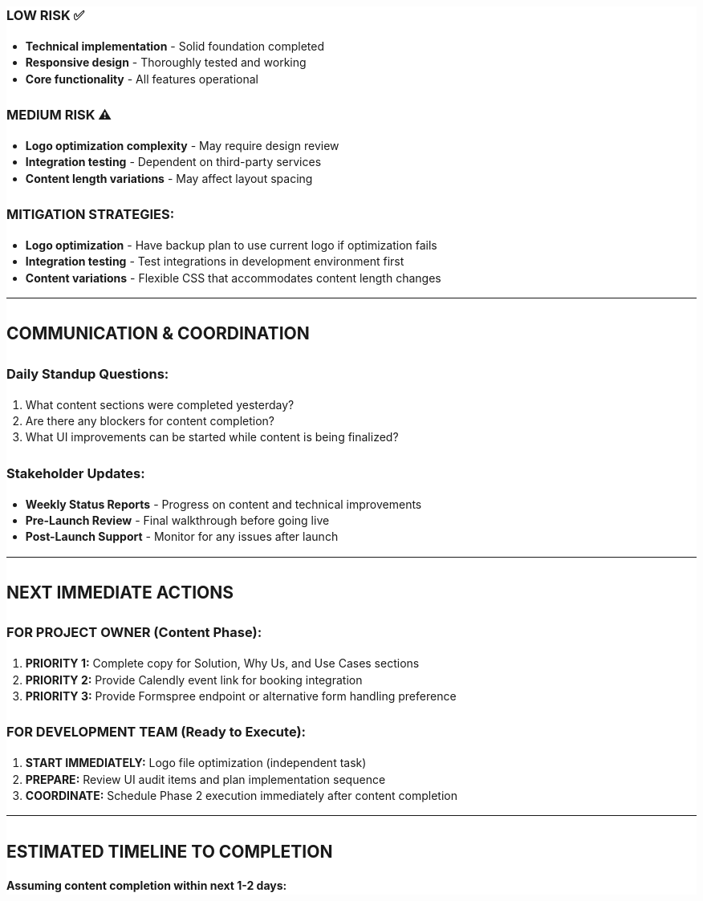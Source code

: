### LOW RISK ✅
- **Technical implementation** - Solid foundation completed
- **Responsive design** - Thoroughly tested and working
- **Core functionality** - All features operational

### MEDIUM RISK ⚠️
- **Logo optimization complexity** - May require design review
- **Integration testing** - Dependent on third-party services
- **Content length variations** - May affect layout spacing

### MITIGATION STRATEGIES:
- **Logo optimization** - Have backup plan to use current logo if optimization fails
- **Integration testing** - Test integrations in development environment first
- **Content variations** - Flexible CSS that accommodates content length changes

---

## COMMUNICATION & COORDINATION

### Daily Standup Questions:
1. What content sections were completed yesterday?
2. Are there any blockers for content completion?
3. What UI improvements can be started while content is being finalized?

### Stakeholder Updates:
- **Weekly Status Reports** - Progress on content and technical improvements
- **Pre-Launch Review** - Final walkthrough before going live
- **Post-Launch Support** - Monitor for any issues after launch

---

## NEXT IMMEDIATE ACTIONS

### FOR PROJECT OWNER (Content Phase):
1. **PRIORITY 1:** Complete copy for Solution, Why Us, and Use Cases sections
2. **PRIORITY 2:** Provide Calendly event link for booking integration
3. **PRIORITY 3:** Provide Formspree endpoint or alternative form handling preference

### FOR DEVELOPMENT TEAM (Ready to Execute):
1. **START IMMEDIATELY:** Logo file optimization (independent task)
2. **PREPARE:** Review UI audit items and plan implementation sequence
3. **COORDINATE:** Schedule Phase 2 execution immediately after content completion

---

## ESTIMATED TIMELINE TO COMPLETION

**Assuming content completion within next 1-2 days:**
